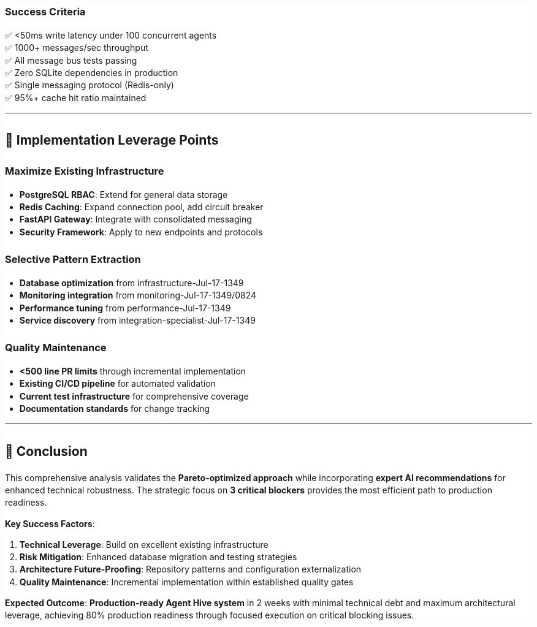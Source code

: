 ### **Success Criteria**
✅ <50ms write latency under 100 concurrent agents  
✅ 1000+ messages/sec throughput  
✅ All message bus tests passing  
✅ Zero SQLite dependencies in production  
✅ Single messaging protocol (Redis-only)  
✅ 95%+ cache hit ratio maintained  

---

## 🔧 Implementation Leverage Points

### **Maximize Existing Infrastructure**
- **PostgreSQL RBAC**: Extend for general data storage
- **Redis Caching**: Expand connection pool, add circuit breaker
- **FastAPI Gateway**: Integrate with consolidated messaging
- **Security Framework**: Apply to new endpoints and protocols

### **Selective Pattern Extraction**
- **Database optimization** from infrastructure-Jul-17-1349
- **Monitoring integration** from monitoring-Jul-17-1349/0824
- **Performance tuning** from performance-Jul-17-1349
- **Service discovery** from integration-specialist-Jul-17-1349

### **Quality Maintenance**
- **<500 line PR limits** through incremental implementation
- **Existing CI/CD pipeline** for automated validation
- **Current test infrastructure** for comprehensive coverage
- **Documentation standards** for change tracking

---

## 🎉 Conclusion

This comprehensive analysis validates the **Pareto-optimized approach** while incorporating **expert AI recommendations** for enhanced technical robustness. The strategic focus on **3 critical blockers** provides the most efficient path to production readiness.

**Key Success Factors**:
1. **Technical Leverage**: Build on excellent existing infrastructure
2. **Risk Mitigation**: Enhanced database migration and testing strategies  
3. **Architecture Future-Proofing**: Repository patterns and configuration externalization
4. **Quality Maintenance**: Incremental implementation within established quality gates

**Expected Outcome**: **Production-ready Agent Hive system** in 2 weeks with minimal technical debt and maximum architectural leverage, achieving 80% production readiness through focused execution on critical blocking issues.